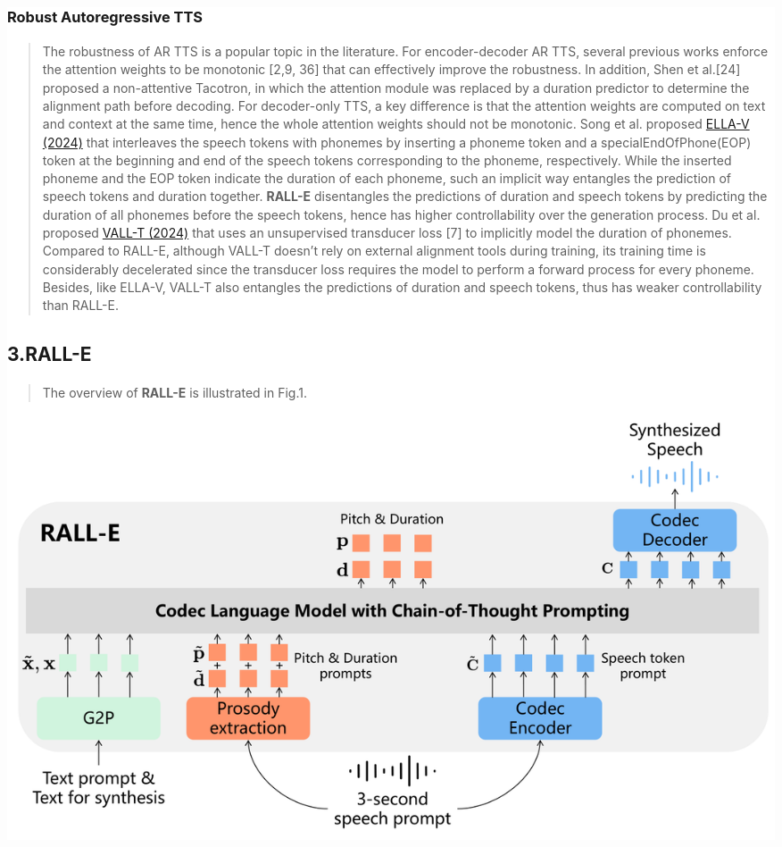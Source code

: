### Robust Autoregressive TTS

> The robustness of AR TTS is a popular topic in the literature.
> For encoder-decoder AR TTS, several previous works enforce the attention weights to be monotonic [2,9, 36] that can effectively improve the robustness.
> In addition, Shen et al.[24] proposed a non-attentive Tacotron, in which the attention module was replaced by a duration predictor to determine the alignment path before decoding.
> For decoder-only TTS, a key difference is that the attention weights are computed on text and context at the same time, hence the whole attention weights should not be monotonic.
> Song et al. proposed [ELLA-V (2024)](2024.01_ELLA-V.md) that interleaves the speech tokens with phonemes by inserting a phoneme token and a specialEndOfPhone(EOP) token at the beginning and end of the speech tokens corresponding to the phoneme, respectively.
> While the inserted phoneme and the EOP token indicate the duration of each phoneme, such an implicit way entangles the prediction of speech tokens and duration together.
> **RALL-E** disentangles the predictions of duration and speech tokens by predicting the duration of all phonemes before the speech tokens, hence has higher controllability over the generation process.
> Du et al. proposed [VALL-T (2024)](2024.01_VALL-T.md) that uses an unsupervised transducer loss [7] to implicitly model the duration of phonemes.
> Compared to RALL-E, although VALL-T doesn’t rely on external alignment tools during training, its training time is considerably decelerated since the transducer loss requires the model to perform a forward process for every phoneme.
> Besides, like ELLA-V, VALL-T also entangles the predictions of duration and speech tokens, thus has weaker controllability than RALL-E.

## 3.RALL-E

> The overview of **RALL-E** is illustrated in Fig.1.

![](../Images/2024.04_RALL-E_FIG01.png)
